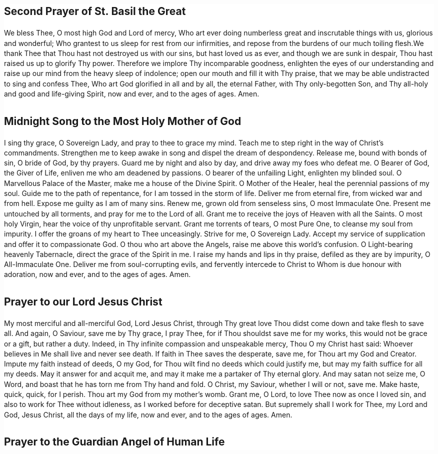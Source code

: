 ## Second Prayer of St. Basil the Great

We bless Thee, O most high God and Lord of mercy, Who art ever doing numberless great and inscrutable things with us, glorious and wonderful; Who grantest to us sleep for rest from our infirmities, and repose from the burdens of our much toiling flesh.We thank Thee that Thou hast not destroyed us with our sins, but hast loved us as ever, and though we are sunk in despair, Thou hast raised us up to glorify Thy power. Therefore we implore Thy incomparable goodness, enlighten the eyes of our understanding and raise up our mind from the heavy sleep of indolence; open our mouth and fill it with Thy praise, that we may be able undistracted to sing and confess Thee, Who art God glorified in all and by all, the eternal Father, with Thy only-begotten Son, and Thy all-holy and good and life-giving Spirit, now and ever, and to the ages of ages. Amen.

## Midnight Song to the Most Holy Mother of God

I sing thy grace, O Sovereign Lady, and pray to thee to grace my mind. Teach me to step right in the way of Christ’s commandments. Strengthen me to keep awake in song and dispel the dream of despondency. Release me, bound with bonds of sin, O bride of God, by thy prayers. Guard me by night and also by day, and drive away my foes who defeat me. O Bearer of God, the Giver of Life, enliven me who am deadened by passions. O bearer of the unfailing Light, enlighten my blinded soul. O Marvellous Palace of the Master, make me a house of the Divine Spirit. O Mother of the Healer, heal the perennial passions of my soul. Guide me to the path of repentance, for I am tossed in the storm of life. Deliver me from eternal fire, from wicked war and from hell. Expose me guilty as I am of many sins. Renew me, grown old from senseless sins, O most Immaculate One. Present me untouched by all torments, and pray for me to the Lord of all. Grant me to receive the joys of Heaven with all the Saints. O most holy Virgin, hear the voice of thy unprofitable servant. Grant me torrents of tears, O most Pure One, to cleanse my soul from impurity. I offer the groans of my heart to Thee unceasingly. Strive for me, O Sovereign Lady. Accept my service of supplication and offer it to compassionate God. O thou who art above the Angels, raise me above this world’s confusion. O Light-bearing heavenly Tabernacle, direct the grace of the Spirit in me. I raise my hands and lips in thy praise, defiled as they are by impurity, O All-Immaculate One. Deliver me from soul-corrupting evils, and fervently intercede to Christ to Whom is due honour with adoration, now and ever, and to the ages of ages. Amen.

## Prayer to our Lord Jesus Christ

My most merciful and all-merciful God, Lord Jesus Christ, through Thy great love Thou didst come down and take flesh to save all. And again, O Saviour, save me by Thy grace, I pray Thee, for if Thou shouldst save me for my works, this would not be grace or a gift, but rather a duty. Indeed, in Thy infinite compassion and unspeakable mercy, Thou O my Christ hast said: Whoever believes in Me shall live and never see death. If faith in Thee saves the desperate, save me, for Thou art my God and Creator. Impute my faith instead of deeds, O my God, for Thou wilt find no deeds which could justify me, but may my faith suffice for all my deeds. May it answer for and acquit me, and may it make me a partaker of Thy eternal glory. And may satan not seize me, O Word, and boast that he has torn me from Thy hand and fold. O Christ, my Saviour, whether I will or not, save me. Make haste, quick, quick, for I perish. Thou art my God from my mother’s womb. Grant me, O Lord, to love Thee now as once I loved sin, and also to work for Thee without idleness, as I worked before for deceptive satan. But supremely shall I work for Thee, my Lord and God, Jesus Christ, all the days of my life, now and ever, and to the ages of ages. Amen.

## Prayer to the Guardian Angel of Human Life
